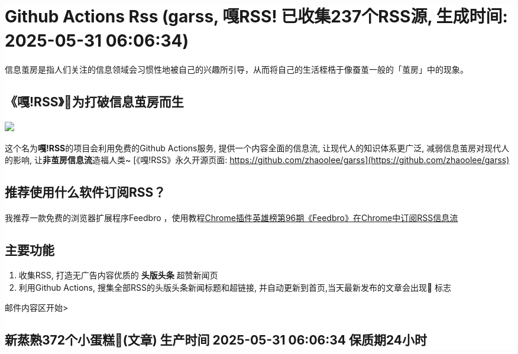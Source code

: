 # Github Actions Rss (garss, 嘎RSS! 已收集237个RSS源, 生成时间: 2025-05-31 06:06:34)

信息茧房是指人们关注的信息领域会习惯性地被自己的兴趣所引导，从而将自己的生活桎梏于像蚕茧一般的「茧房」中的现象。

## 《嘎!RSS》🐣为打破信息茧房而生

![](https://cdn.jsdelivr.net/gh/zhaoolee/garss/_media/ga-rss.png)

这个名为**嘎!RSS**的项目会利用免费的Github Actions服务, 提供一个内容全面的信息流, 让现代人的知识体系更广泛, 减弱信息茧房对现代人的影响, 让**非茧房信息流**造福人类~
[《嘎!RSS》永久开源页面: https://github.com/zhaoolee/garss](https://github.com/zhaoolee/garss)

## 推荐使用什么软件订阅RSS？
我推荐一款免费的浏览器扩展程序Feedbro ，使用教程[Chrome插件英雄榜第96期《Feedbro》在Chrome中订阅RSS信息流](https://www.v2fy.com/p/096-feedbro-2021-02-27/)

## 主要功能
1. 收集RSS, 打造无广告内容优质的 **头版头条** 超赞新闻页
2. 利用Github Actions, 搜集全部RSS的头版头条新闻标题和超链接, 并自动更新到首页,当天最新发布的文章会出现🌈 标志

邮件内容区开始>
<h2>新蒸熟372个小蛋糕🍰(文章) 生产时间 2025-05-31 06:06:34 保质期24小时</h2>
